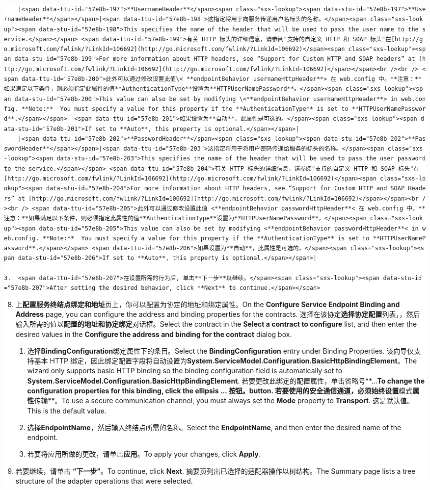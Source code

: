         |<span data-ttu-id="57e8b-197">**UsernameHeader**</span><span class="sxs-lookup"><span data-stu-id="57e8b-197">**UsernameHeader**</span></span>|<span data-ttu-id="57e8b-198">这指定将用于向服务传递用户名标头的名称。</span><span class="sxs-lookup"><span data-stu-id="57e8b-198">This specifies the name of the header that will be used to pass the user name to the service.</span></span> <span data-ttu-id="57e8b-199">有关 HTTP 标头的详细信息，请参阅"支持的自定义 HTTP 和 SOAP 标头"在[http://go.microsoft.com/fwlink/?LinkId=106692](http://go.microsoft.com/fwlink/?LinkId=106692)</span><span class="sxs-lookup"><span data-stu-id="57e8b-199">For more information about HTTP headers, see “Support for Custom HTTP and SOAP headers” at [http://go.microsoft.com/fwlink/?LinkId=106692](http://go.microsoft.com/fwlink/?LinkId=106692)</span></span><br /><br /> <span data-ttu-id="57e8b-200">此外可以通过修改设置此值\< **endpointBehavior usernameHttpHeader**> 在 web.config 中。**注意：**如果满足以下条件，则必须指定此属性的值**AuthenticationType**设置为**HTTPUserNamePassword**。</span><span class="sxs-lookup"><span data-stu-id="57e8b-200">This value can also be set by modifying \<**endpointBehavior usernameHttpHeader**> in web.config. **Note:**  You must specify a value for this property if the **AuthenticationType** is set to **HTTPUserNamePassword**.</span></span>  <span data-ttu-id="57e8b-201">如果设置为**自动**，此属性是可选的。</span><span class="sxs-lookup"><span data-stu-id="57e8b-201">If set to **Auto**, this property is optional.</span></span>|  
        |<span data-ttu-id="57e8b-202">**PasswordHeader**</span><span class="sxs-lookup"><span data-stu-id="57e8b-202">**PasswordHeader**</span></span>|<span data-ttu-id="57e8b-203">这指定将用于将用户密码传递给服务的标头的名称。</span><span class="sxs-lookup"><span data-stu-id="57e8b-203">This specifies the name of the header that will be used to pass the user password to the service.</span></span> <span data-ttu-id="57e8b-204">有关 HTTP 标头的详细信息，请参阅"支持的自定义 HTTP 和 SOAP 标头"在[http://go.microsoft.com/fwlink/?LinkId=106692](http://go.microsoft.com/fwlink/?LinkId=106692)</span><span class="sxs-lookup"><span data-stu-id="57e8b-204">For more information about HTTP headers, see “Support for Custom HTTP and SOAP Headers” at [http://go.microsoft.com/fwlink/?LinkId=106692](http://go.microsoft.com/fwlink/?LinkId=106692)</span></span><br /><br /> <span data-ttu-id="57e8b-205">此外可以通过修改设置此值 <**endpointBehavior passwordHttpHeader**< 在 web.config 中。**注意：**如果满足以下条件，则必须指定此属性的值**AuthenticationType**设置为**HTTPUserNamePassword**。</span><span class="sxs-lookup"><span data-stu-id="57e8b-205">This value can also be set by modifying <**endpointBehavior passwordHttpHeader**< in web.config. **Note:**  You must specify a value for this property if the **AuthenticationType** is set to **HTTPUserNamePassword**.</span></span> <span data-ttu-id="57e8b-206">如果设置为**自动**，此属性是可选的。</span><span class="sxs-lookup"><span data-stu-id="57e8b-206">If set to **Auto**, this property is optional.</span></span>|  
  
    3.  <span data-ttu-id="57e8b-207">在设置所需的行为后, 单击**下一步**以继续。</span><span class="sxs-lookup"><span data-stu-id="57e8b-207">After setting the desired behavior, click **Next** to continue.</span></span>  
  
8.  <span data-ttu-id="57e8b-208">上**配置服务终结点绑定和地址**页上，你可以配置为协定的地址和绑定属性。</span><span class="sxs-lookup"><span data-stu-id="57e8b-208">On the **Configure Service Endpoint Binding and Address** page, you can configure the address and binding properties for the contracts.</span></span> <span data-ttu-id="57e8b-209">选择在该协定**选择协定配置**列表，，然后输入所需的值以**配置的地址和协定绑定**对话框。</span><span class="sxs-lookup"><span data-stu-id="57e8b-209">Select the contract in the **Select a contract to configure** list, and then enter the desired values in the **Configure the address and binding for the contract** dialog box.</span></span>  
  
    1.  <span data-ttu-id="57e8b-210">选择**BindingConfiguration**绑定属性下的条目。</span><span class="sxs-lookup"><span data-stu-id="57e8b-210">Select the **BindingConfiguration** entry under Binding Properties.</span></span> <span data-ttu-id="57e8b-211">该向导仅支持基本 HTTP 绑定，因此绑定配置字段将自动设置为**System.ServiceModel.Configuration.BasicHttpBindingElement**。</span><span class="sxs-lookup"><span data-stu-id="57e8b-211">The wizard only supports basic HTTP binding so the binding configuration field is automatically set to **System.ServiceModel.Configuration.BasicHttpBindingElement**.</span></span> <span data-ttu-id="57e8b-212">若要更改此绑定的配置属性，单击省略号**...**</span><span class="sxs-lookup"><span data-stu-id="57e8b-212">To change the configuration properties for this binding, click the ellipsis **…**</span></span> <span data-ttu-id="57e8b-213">按钮。</span><span class="sxs-lookup"><span data-stu-id="57e8b-213">button.</span></span> <span data-ttu-id="57e8b-214">若要使用的安全通信通道，必须始终设置**模式**属性**传输**。</span><span class="sxs-lookup"><span data-stu-id="57e8b-214">To use a secure communication channel, you must always set the **Mode** property to **Transport**.</span></span> <span data-ttu-id="57e8b-215">这是默认值。</span><span class="sxs-lookup"><span data-stu-id="57e8b-215">This is the default value.</span></span>  
  
    2.  <span data-ttu-id="57e8b-216">选择**EndpointName**，然后输入终结点所需的名称。</span><span class="sxs-lookup"><span data-stu-id="57e8b-216">Select the **EndpointName**, and then enter the desired name of the endpoint.</span></span>  
  
    3.  <span data-ttu-id="57e8b-217">若要将应用所做的更改，请单击**应用**。</span><span class="sxs-lookup"><span data-stu-id="57e8b-217">To apply your changes, click **Apply**.</span></span>  
  
9. <span data-ttu-id="57e8b-218">若要继续，请单击 **“下一步”**。</span><span class="sxs-lookup"><span data-stu-id="57e8b-218">To continue, click **Next**.</span></span> <span data-ttu-id="57e8b-219">摘要页列出已选择的适配器操作以树结构。</span><span class="sxs-lookup"><span data-stu-id="57e8b-219">The Summary page lists a tree structure of the adapter operations that were selected.</span></span>  
  